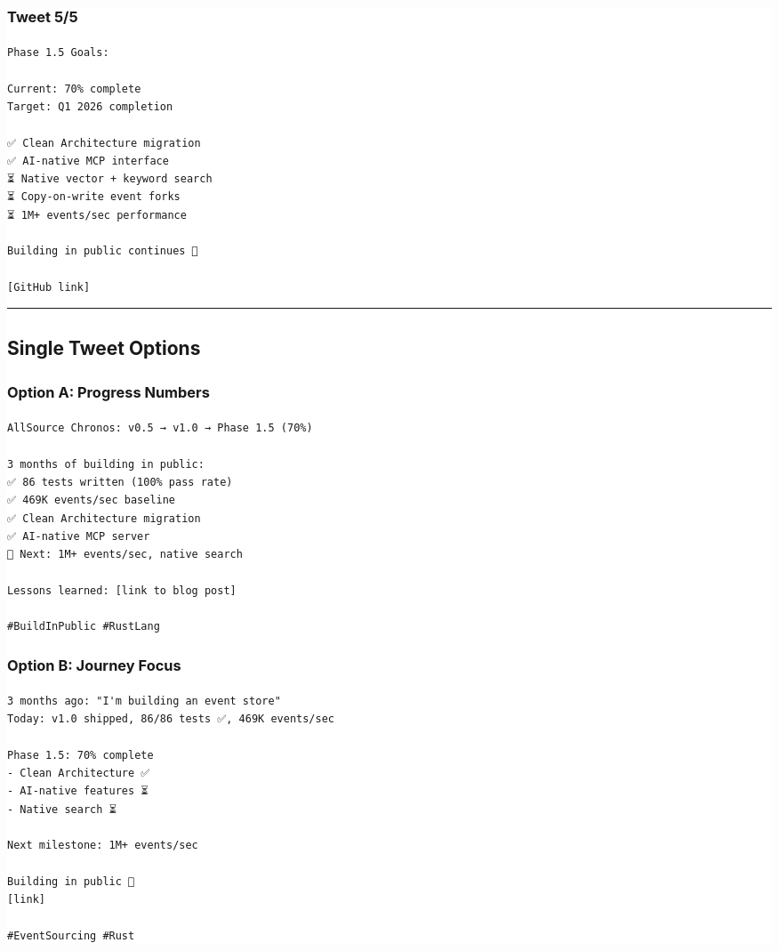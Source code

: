 ### Tweet 5/5
```
Phase 1.5 Goals:

Current: 70% complete
Target: Q1 2026 completion

✅ Clean Architecture migration
✅ AI-native MCP interface
⏳ Native vector + keyword search
⏳ Copy-on-write event forks
⏳ 1M+ events/sec performance

Building in public continues 🚀

[GitHub link]
```

---

## Single Tweet Options

### Option A: Progress Numbers
```
AllSource Chronos: v0.5 → v1.0 → Phase 1.5 (70%)

3 months of building in public:
✅ 86 tests written (100% pass rate)
✅ 469K events/sec baseline
✅ Clean Architecture migration
✅ AI-native MCP server
🎯 Next: 1M+ events/sec, native search

Lessons learned: [link to blog post]

#BuildInPublic #RustLang
```

### Option B: Journey Focus
```
3 months ago: "I'm building an event store"
Today: v1.0 shipped, 86/86 tests ✅, 469K events/sec

Phase 1.5: 70% complete
- Clean Architecture ✅
- AI-native features ⏳
- Native search ⏳

Next milestone: 1M+ events/sec

Building in public 🚀
[link]

#EventSourcing #Rust
```
